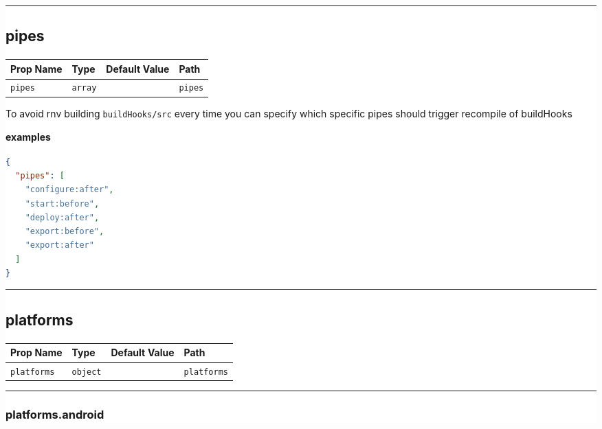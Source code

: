 


---








## pipes

| Prop Name | Type | Default Value | Path |
| :----- | :----- | :---- | :---- |
| `pipes` | `array` |  | `pipes` |

To avoid rnv building `buildHooks/src` every time you can specify which specific pipes should trigger recompile of buildHooks

**examples**


```json
{
  "pipes": [
    "configure:after",
    "start:before",
    "deploy:after",
    "export:before",
    "export:after"
  ]
}
```




---







## platforms

| Prop Name | Type | Default Value | Path |
| :----- | :----- | :---- | :---- |
| `platforms` | `object` |  | `platforms` |





---




### platforms.android
